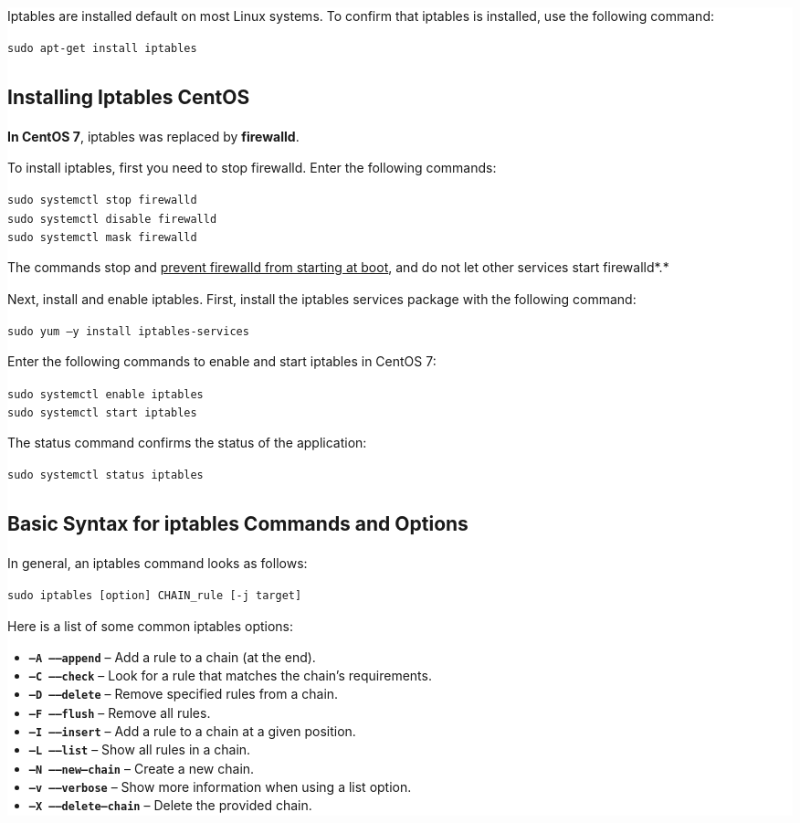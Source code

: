 Iptables are installed default on most Linux systems. To confirm that iptables is installed, use the following command:

```
sudo apt-get install iptables
```

## Installing Iptables CentOS

**In CentOS 7**, iptables was replaced by **firewalld**.

To install iptables, first you need to stop firewalld. Enter the following commands:

```
sudo systemctl stop firewalld
sudo systemctl disable firewalld
sudo systemctl mask firewalld
```

The commands stop and [prevent firewalld from starting at boot](https://phoenixnap.com/kb/how-to-disable-stop-firewall-centos), and do not let other services start firewalld*.*

Next, install and enable iptables. First, install the iptables services package with the following command:

```
sudo yum –y install iptables-services
```

Enter the following commands to enable and start iptables in CentOS 7:

```
sudo systemctl enable iptables
sudo systemctl start iptables
```

The status command confirms the status of the application:

```
sudo systemctl status iptables
```

## Basic Syntax for iptables Commands and Options

In general, an iptables command looks as follows:

```
sudo iptables [option] CHAIN_rule [-j target]
```

Here is a list of some common iptables options:

- **`–A ––append`** – Add a rule to a chain (at the end).
- **`–C ––check`** – Look for a rule that matches the chain’s requirements.
- **`–D ––delete`** – Remove specified rules from a chain.
- **`–F ––flush`** – Remove all rules.
- **`–I ––insert`** – Add a rule to a chain at a given position.
- **`–L ––list`** – Show all rules in a chain.
- **`–N ––new–chain`** – Create a new chain.
- **`–v ––verbose`** – Show more information when using a list option.
- **`–X ––delete–chain`** – Delete the provided chain.
